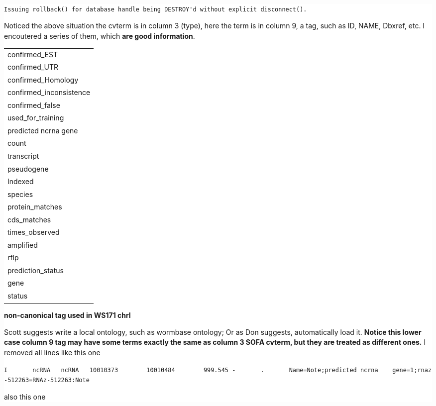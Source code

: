     Issuing rollback() for database handle being DESTROY'd without explicit disconnect().

Noticed the above situation the cvterm is in column 3 (type), here the
term is in column 9, a tag, such as ID, NAME, Dbxref, etc. I encoutered
a series of them, which **are good information**.

|                         |
|-------------------------|
| confirmed_EST           |
| confirmed_UTR           |
| confirmed_Homology      |
| confirmed_inconsistence |
| confirmed_false         |
| used_for_training       |
| predicted ncrna gene    |
| count                   |
| transcript              |
| pseudogene              |
| Indexed                 |
| species                 |
| protein_matches         |
| cds_matches             |
| times_observed          |
| amplified               |
| rflp                    |
| prediction_status       |
| gene                    |
| status                  |

**non-canonical tag used in WS171 chrI**

Scott suggests write a local ontology, such as wormbase ontology; Or as
Don suggests, automatically load it. **Notice this lower case column 9
tag may have some terms exactly the same as column 3 SOFA cvterm, but
they are treated as different ones.** I removed all lines like this one

    I       ncRNA   ncRNA   10010373        10010484        999.545 -       .       Name=Note;predicted ncrna    gene=1;rnaz-512263=RNAz-512263:Note

also this one
